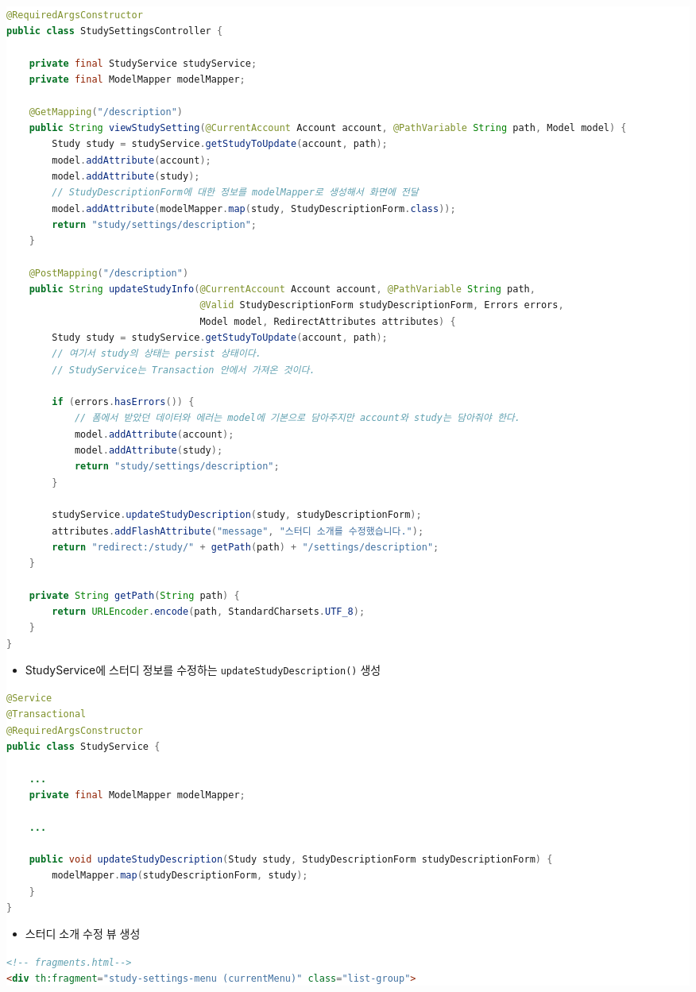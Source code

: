 ```java
@RequiredArgsConstructor
public class StudySettingsController {

    private final StudyService studyService;
    private final ModelMapper modelMapper;

    @GetMapping("/description")
    public String viewStudySetting(@CurrentAccount Account account, @PathVariable String path, Model model) {
        Study study = studyService.getStudyToUpdate(account, path);
        model.addAttribute(account);
        model.addAttribute(study);
        // StudyDescriptionForm에 대한 정보를 modelMapper로 생성해서 화면에 전달
        model.addAttribute(modelMapper.map(study, StudyDescriptionForm.class));
        return "study/settings/description";
    }

    @PostMapping("/description")
    public String updateStudyInfo(@CurrentAccount Account account, @PathVariable String path,
                                  @Valid StudyDescriptionForm studyDescriptionForm, Errors errors,
                                  Model model, RedirectAttributes attributes) {
        Study study = studyService.getStudyToUpdate(account, path);
        // 여기서 study의 상태는 persist 상태이다.
        // StudyService는 Transaction 안에서 가져온 것이다.

        if (errors.hasErrors()) {
            // 폼에서 받았던 데이터와 에러는 model에 기본으로 담아주지만 account와 study는 담아줘야 한다.
            model.addAttribute(account);
            model.addAttribute(study);
            return "study/settings/description";
        }

        studyService.updateStudyDescription(study, studyDescriptionForm);
        attributes.addFlashAttribute("message", "스터디 소개를 수정했습니다.");
        return "redirect:/study/" + getPath(path) + "/settings/description";
    }

    private String getPath(String path) {
        return URLEncoder.encode(path, StandardCharsets.UTF_8);
    }
}
```
- StudyService에 스터디 정보를 수정하는 `updateStudyDescription()` 생성
```java
@Service
@Transactional
@RequiredArgsConstructor
public class StudyService {

    ...
    private final ModelMapper modelMapper;

    ...

    public void updateStudyDescription(Study study, StudyDescriptionForm studyDescriptionForm) {
        modelMapper.map(studyDescriptionForm, study);
    }
}
```
- 스터디 소개 수정 뷰 생성
```html
<!-- fragments.html-->
<div th:fragment="study-settings-menu (currentMenu)" class="list-group">
```